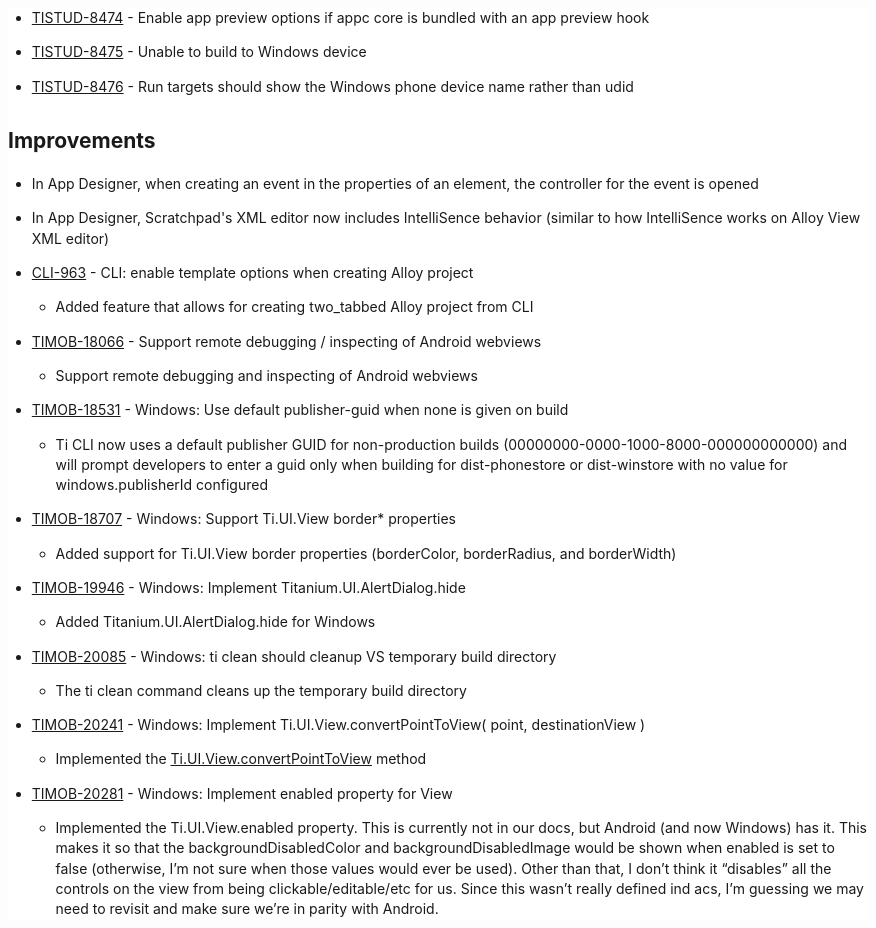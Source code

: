 *   [TISTUD-8474](https://jira.appcelerator.org/browse/TISTUD-8474) - Enable app preview options if appc core is bundled with an app preview hook
    
*   [TISTUD-8475](https://jira.appcelerator.org/browse/TISTUD-8475) - Unable to build to Windows device
    
*   [TISTUD-8476](https://jira.appcelerator.org/browse/TISTUD-8476) - Run targets should show the Windows phone device name rather than udid  
    

## Improvements

*   In App Designer, when creating an event in the properties of an element, the controller for the event is opened
    
*   In App Designer, Scratchpad's XML editor now includes IntelliSence behavior (similar to how IntelliSence works on Alloy View XML editor)
    
*   [CLI-963](https://jira.appcelerator.org/browse/CLI-963) - CLI: enable template options when creating Alloy project
    
    *   Added feature that allows for creating two\_tabbed Alloy project from CLI
        
*   [TIMOB-18066](https://jira.appcelerator.org/browse/TIMOB-18066) - Support remote debugging / inspecting of Android webviews
    
    *   Support remote debugging and inspecting of Android webviews
        
*   [TIMOB-18531](https://jira.appcelerator.org/browse/TIMOB-18531) - Windows: Use default publisher-guid when none is given on build
    
    *   Ti CLI now uses a default publisher GUID for non-production builds (00000000-0000-1000-8000-000000000000) and will prompt developers to enter a guid only when building for dist-phonestore or dist-winstore with no value for windows.publisherId configured
        
*   [TIMOB-18707](https://jira.appcelerator.org/browse/TIMOB-18707) - Windows: Support Ti.UI.View border\* properties
    
    *   Added support for Ti.UI.View border properties (borderColor, borderRadius, and borderWidth)
        
*   [TIMOB-19946](https://jira.appcelerator.org/browse/TIMOB-19946) - Windows: Implement Titanium.UI.AlertDialog.hide
    
    *   Added Titanium.UI.AlertDialog.hide for Windows
        
*   [TIMOB-20085](https://jira.appcelerator.org/browse/TIMOB-20085) - Windows: ti clean should cleanup VS temporary build directory
    
    *   The ti clean command cleans up the temporary build directory
        
*   [TIMOB-20241](https://jira.appcelerator.org/browse/TIMOB-20241) - Windows: Implement Ti.UI.View.convertPointToView( point, destinationView )
    
    *   Implemented the [Ti.UI.View.convertPointToView](#!/api/Titanium.UI.View-method-convertPointToView) method
        
*   [TIMOB-20281](https://jira.appcelerator.org/browse/TIMOB-20281) - Windows: Implement enabled property for View
    
    *   Implemented the Ti.UI.View.enabled property. This is currently not in our docs, but Android (and now Windows) has it. This makes it so that the backgroundDisabledColor and backgroundDisabledImage would be shown when enabled is set to false (otherwise, I’m not sure when those values would ever be used). Other than that, I don’t think it “disables” all the controls on the view from being clickable/editable/etc for us. Since this wasn’t really defined ind acs, I’m guessing we may need to revisit and make sure we’re in parity with Android.
        